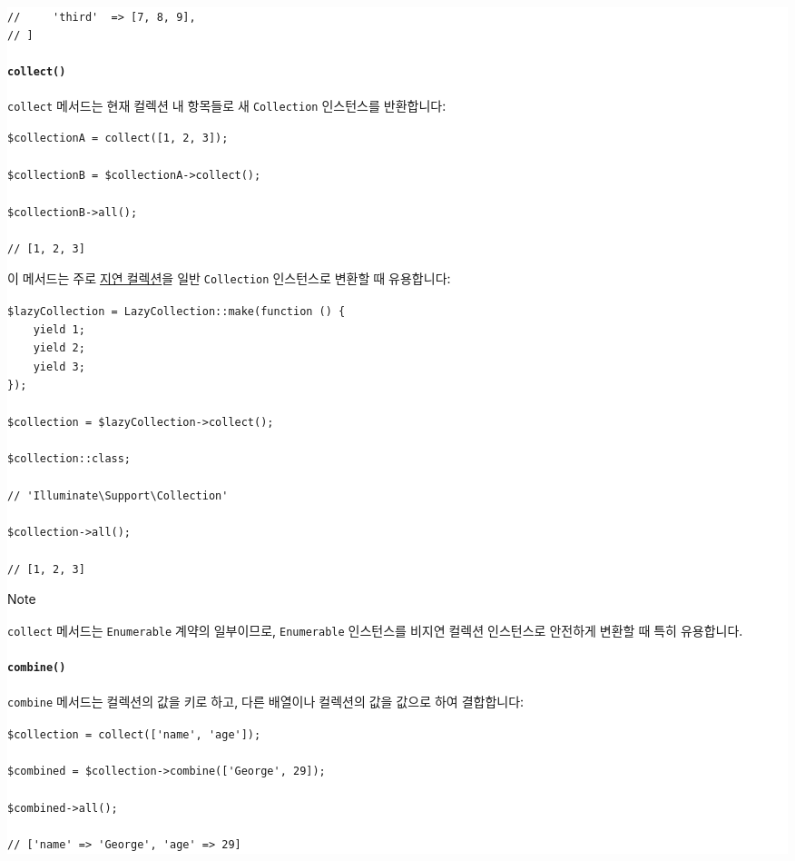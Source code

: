 ```
//     'third'  => [7, 8, 9],
// ]
```

<a name="method-collect"></a>
#### `collect()`

`collect` 메서드는 현재 컬렉션 내 항목들로 새 `Collection` 인스턴스를 반환합니다:

```
$collectionA = collect([1, 2, 3]);

$collectionB = $collectionA->collect();

$collectionB->all();

// [1, 2, 3]
```

이 메서드는 주로 [지연 컬렉션](#lazy-collections)을 일반 `Collection` 인스턴스로 변환할 때 유용합니다:

```
$lazyCollection = LazyCollection::make(function () {
    yield 1;
    yield 2;
    yield 3;
});

$collection = $lazyCollection->collect();

$collection::class;

// 'Illuminate\Support\Collection'

$collection->all();

// [1, 2, 3]
```

> [!NOTE]  
> `collect` 메서드는 `Enumerable` 계약의 일부이므로, `Enumerable` 인스턴스를 비지연 컬렉션 인스턴스로 안전하게 변환할 때 특히 유용합니다.

<a name="method-combine"></a>
#### `combine()`

`combine` 메서드는 컬렉션의 값을 키로 하고, 다른 배열이나 컬렉션의 값을 값으로 하여 결합합니다:

```
$collection = collect(['name', 'age']);

$combined = $collection->combine(['George', 29]);

$combined->all();

// ['name' => 'George', 'age' => 29]
```
